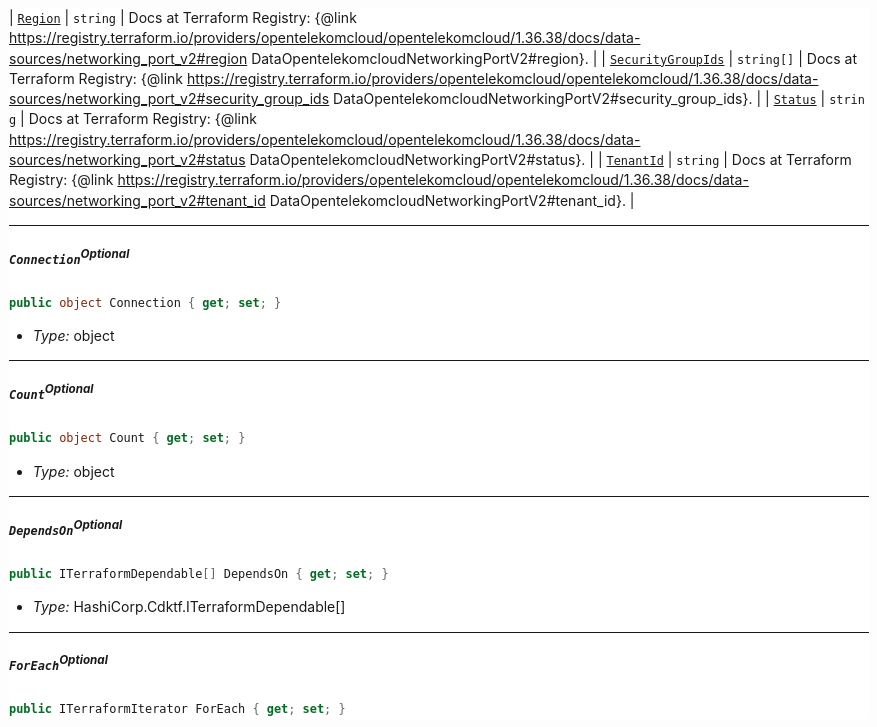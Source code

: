 | <code><a href="#@cdktf/provider-opentelekomcloud.dataOpentelekomcloudNetworkingPortV2.DataOpentelekomcloudNetworkingPortV2Config.property.region">Region</a></code> | <code>string</code> | Docs at Terraform Registry: {@link https://registry.terraform.io/providers/opentelekomcloud/opentelekomcloud/1.36.38/docs/data-sources/networking_port_v2#region DataOpentelekomcloudNetworkingPortV2#region}. |
| <code><a href="#@cdktf/provider-opentelekomcloud.dataOpentelekomcloudNetworkingPortV2.DataOpentelekomcloudNetworkingPortV2Config.property.securityGroupIds">SecurityGroupIds</a></code> | <code>string[]</code> | Docs at Terraform Registry: {@link https://registry.terraform.io/providers/opentelekomcloud/opentelekomcloud/1.36.38/docs/data-sources/networking_port_v2#security_group_ids DataOpentelekomcloudNetworkingPortV2#security_group_ids}. |
| <code><a href="#@cdktf/provider-opentelekomcloud.dataOpentelekomcloudNetworkingPortV2.DataOpentelekomcloudNetworkingPortV2Config.property.status">Status</a></code> | <code>string</code> | Docs at Terraform Registry: {@link https://registry.terraform.io/providers/opentelekomcloud/opentelekomcloud/1.36.38/docs/data-sources/networking_port_v2#status DataOpentelekomcloudNetworkingPortV2#status}. |
| <code><a href="#@cdktf/provider-opentelekomcloud.dataOpentelekomcloudNetworkingPortV2.DataOpentelekomcloudNetworkingPortV2Config.property.tenantId">TenantId</a></code> | <code>string</code> | Docs at Terraform Registry: {@link https://registry.terraform.io/providers/opentelekomcloud/opentelekomcloud/1.36.38/docs/data-sources/networking_port_v2#tenant_id DataOpentelekomcloudNetworkingPortV2#tenant_id}. |

---

##### `Connection`<sup>Optional</sup> <a name="Connection" id="@cdktf/provider-opentelekomcloud.dataOpentelekomcloudNetworkingPortV2.DataOpentelekomcloudNetworkingPortV2Config.property.connection"></a>

```csharp
public object Connection { get; set; }
```

- *Type:* object

---

##### `Count`<sup>Optional</sup> <a name="Count" id="@cdktf/provider-opentelekomcloud.dataOpentelekomcloudNetworkingPortV2.DataOpentelekomcloudNetworkingPortV2Config.property.count"></a>

```csharp
public object Count { get; set; }
```

- *Type:* object

---

##### `DependsOn`<sup>Optional</sup> <a name="DependsOn" id="@cdktf/provider-opentelekomcloud.dataOpentelekomcloudNetworkingPortV2.DataOpentelekomcloudNetworkingPortV2Config.property.dependsOn"></a>

```csharp
public ITerraformDependable[] DependsOn { get; set; }
```

- *Type:* HashiCorp.Cdktf.ITerraformDependable[]

---

##### `ForEach`<sup>Optional</sup> <a name="ForEach" id="@cdktf/provider-opentelekomcloud.dataOpentelekomcloudNetworkingPortV2.DataOpentelekomcloudNetworkingPortV2Config.property.forEach"></a>

```csharp
public ITerraformIterator ForEach { get; set; }
```
